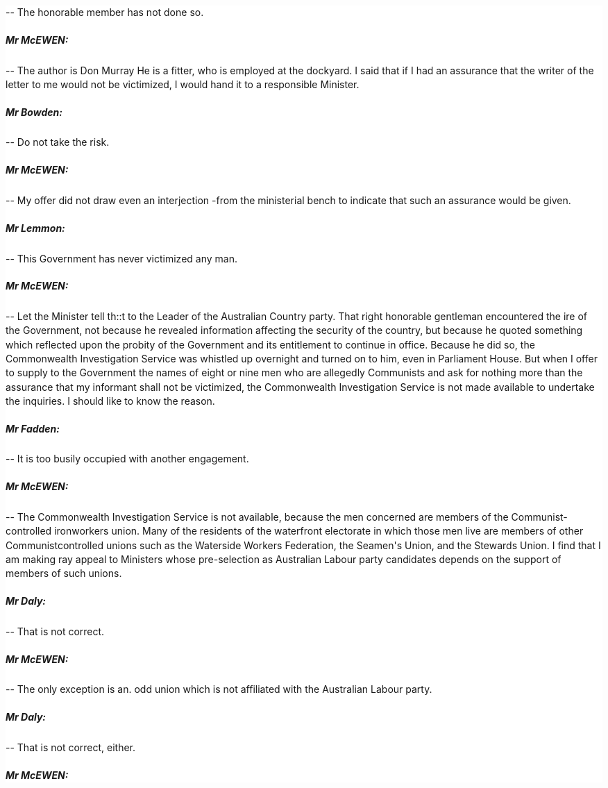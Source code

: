 -- The honorable member has not done so. 

##### Mr McEWEN:

-- The author is Don  Murray  He is a fitter, who is employed at the dockyard. I said that if I had an assurance that the writer of the letter to me would not be victimized, I would hand it to a responsible Minister. 

##### Mr Bowden:

-- Do not take the risk. 

##### Mr McEWEN:

-- My offer did not draw even an interjection -from the ministerial bench to indicate that such an assurance would be given. 

##### Mr Lemmon:

-- This Government has never victimized any man. 

##### Mr McEWEN:

-- Let the Minister tell th::t to the Leader of the Australian Country party. That right honorable gentleman encountered the ire of the Government, not because he revealed information affecting the security of the country, but because he quoted something which reflected upon the probity of the Government and its entitlement to continue in office. Because he did so, the Commonwealth Investigation Service was whistled up overnight and turned on to him, even in Parliament House. But when I offer to supply to the Government the names of eight or nine men who are allegedly Communists and ask for nothing more than the assurance that my informant shall not be victimized, the Commonwealth Investigation Service is not made available to undertake the inquiries. I should like to know the reason. 

##### Mr Fadden:

-- It is too busily occupied with another engagement. 

##### Mr McEWEN:

-- The Commonwealth Investigation Service is not available, because the men concerned are members of the Communist-controlled ironworkers union. Many of the residents of the waterfront electorate in which those men live are members of other Communistcontrolled unions such as the Waterside Workers Federation, the Seamen's Union, and the Stewards Union. I find that I am making ray appeal to Ministers whose pre-selection as Australian Labour party candidates depends on the support of members of such unions. 

##### Mr Daly:

-- That is not correct. 

##### Mr McEWEN:

-- The only exception is an. odd union which is not affiliated with the Australian Labour party. 

##### Mr Daly:

-- That is not correct, either. 

##### Mr McEWEN:
